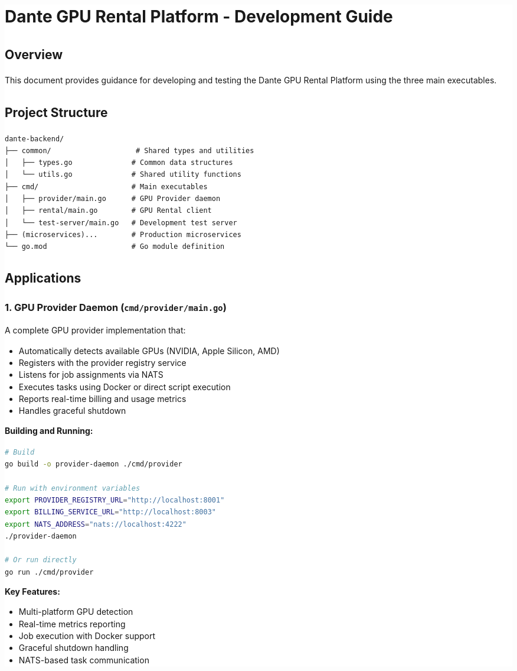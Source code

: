 # Dante GPU Rental Platform - Development Guide

## Overview

This document provides guidance for developing and testing the Dante GPU Rental Platform using the three main executables.

## Project Structure

```
dante-backend/
├── common/                    # Shared types and utilities
│   ├── types.go              # Common data structures
│   └── utils.go              # Shared utility functions
├── cmd/                      # Main executables
│   ├── provider/main.go      # GPU Provider daemon
│   ├── rental/main.go        # GPU Rental client
│   └── test-server/main.go   # Development test server
├── (microservices)...        # Production microservices
└── go.mod                    # Go module definition
```

## Applications

### 1. GPU Provider Daemon (`cmd/provider/main.go`)

A complete GPU provider implementation that:
- Automatically detects available GPUs (NVIDIA, Apple Silicon, AMD)
- Registers with the provider registry service
- Listens for job assignments via NATS
- Executes tasks using Docker or direct script execution
- Reports real-time billing and usage metrics
- Handles graceful shutdown

**Building and Running:**
```bash
# Build
go build -o provider-daemon ./cmd/provider

# Run with environment variables
export PROVIDER_REGISTRY_URL="http://localhost:8001"
export BILLING_SERVICE_URL="http://localhost:8003"
export NATS_ADDRESS="nats://localhost:4222"
./provider-daemon

# Or run directly
go run ./cmd/provider
```

**Key Features:**
- Multi-platform GPU detection
- Real-time metrics reporting
- Job execution with Docker support
- Graceful shutdown handling
- NATS-based task communication
